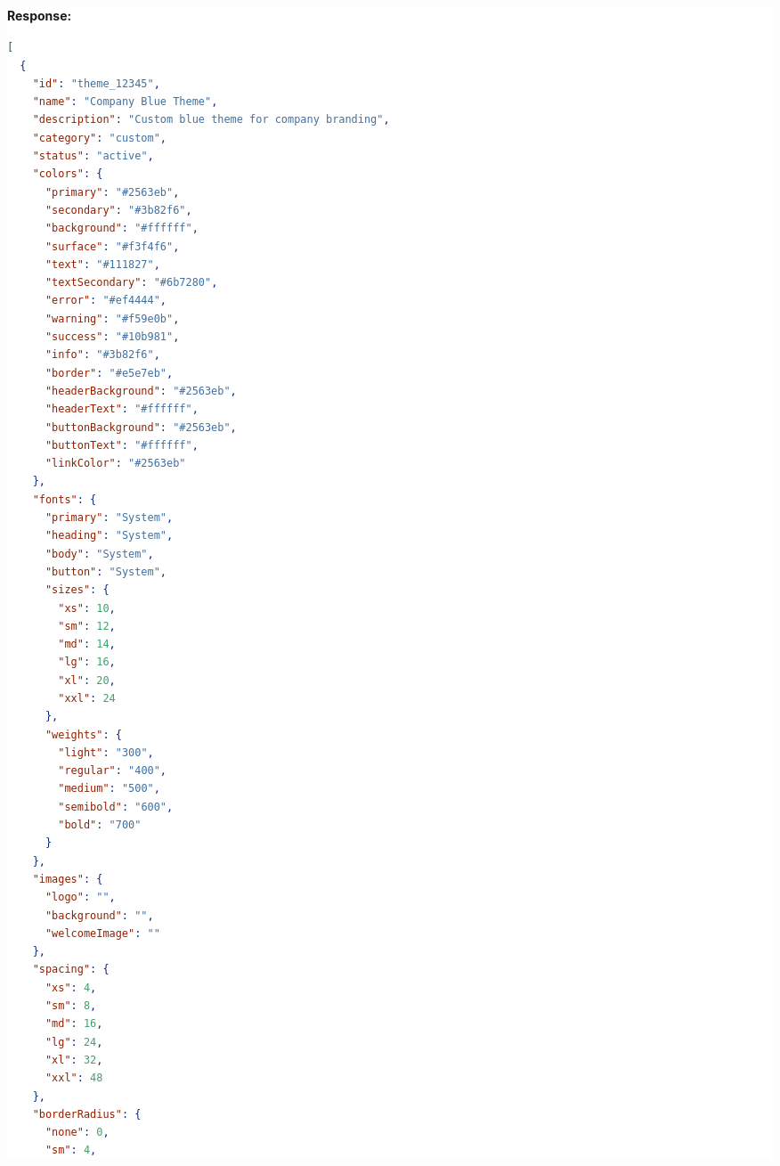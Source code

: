 **Response:**
```json
[
  {
    "id": "theme_12345",
    "name": "Company Blue Theme",
    "description": "Custom blue theme for company branding",
    "category": "custom",
    "status": "active",
    "colors": {
      "primary": "#2563eb",
      "secondary": "#3b82f6",
      "background": "#ffffff",
      "surface": "#f3f4f6",
      "text": "#111827",
      "textSecondary": "#6b7280",
      "error": "#ef4444",
      "warning": "#f59e0b",
      "success": "#10b981",
      "info": "#3b82f6",
      "border": "#e5e7eb",
      "headerBackground": "#2563eb",
      "headerText": "#ffffff",
      "buttonBackground": "#2563eb",
      "buttonText": "#ffffff",
      "linkColor": "#2563eb"
    },
    "fonts": {
      "primary": "System",
      "heading": "System",
      "body": "System",
      "button": "System",
      "sizes": {
        "xs": 10,
        "sm": 12,
        "md": 14,
        "lg": 16,
        "xl": 20,
        "xxl": 24
      },
      "weights": {
        "light": "300",
        "regular": "400",
        "medium": "500",
        "semibold": "600",
        "bold": "700"
      }
    },
    "images": {
      "logo": "",
      "background": "",
      "welcomeImage": ""
    },
    "spacing": {
      "xs": 4,
      "sm": 8,
      "md": 16,
      "lg": 24,
      "xl": 32,
      "xxl": 48
    },
    "borderRadius": {
      "none": 0,
      "sm": 4,
```